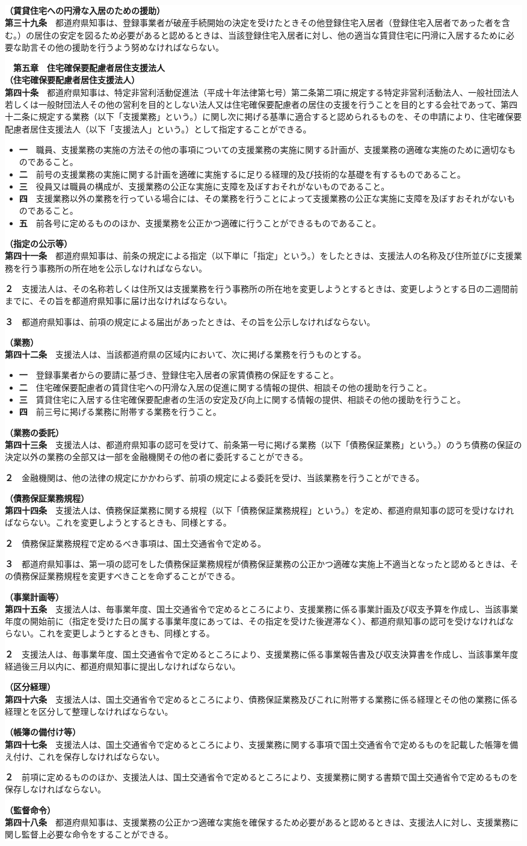 **（賃貸住宅への円滑な入居のための援助）**  
**第三十九条**　都道府県知事は、登録事業者が破産手続開始の決定を受けたときその他登録住宅入居者（登録住宅入居者であった者を含む。）の居住の安定を図るため必要があると認めるときは、当該登録住宅入居者に対し、他の適当な賃貸住宅に円滑に入居するために必要な助言その他の援助を行うよう努めなければならない。  
  
&emsp;**第五章　住宅確保要配慮者居住支援法人**  
**（住宅確保要配慮者居住支援法人）**  
**第四十条**　都道府県知事は、特定非営利活動促進法（平成十年法律第七号）第二条第二項に規定する特定非営利活動法人、一般社団法人若しくは一般財団法人その他の営利を目的としない法人又は住宅確保要配慮者の居住の支援を行うことを目的とする会社であって、第四十二条に規定する業務（以下「支援業務」という。）に関し次に掲げる基準に適合すると認められるものを、その申請により、住宅確保要配慮者居住支援法人（以下「支援法人」という。）として指定することができる。  
* **一**　職員、支援業務の実施の方法その他の事項についての支援業務の実施に関する計画が、支援業務の適確な実施のために適切なものであること。  
* **二**　前号の支援業務の実施に関する計画を適確に実施するに足りる経理的及び技術的な基礎を有するものであること。  
* **三**　役員又は職員の構成が、支援業務の公正な実施に支障を及ぼすおそれがないものであること。  
* **四**　支援業務以外の業務を行っている場合には、その業務を行うことによって支援業務の公正な実施に支障を及ぼすおそれがないものであること。  
* **五**　前各号に定めるもののほか、支援業務を公正かつ適確に行うことができるものであること。  
  
**（指定の公示等）**  
**第四十一条**　都道府県知事は、前条の規定による指定（以下単に「指定」という。）をしたときは、支援法人の名称及び住所並びに支援業務を行う事務所の所在地を公示しなければならない。  
  
**２**　支援法人は、その名称若しくは住所又は支援業務を行う事務所の所在地を変更しようとするときは、変更しようとする日の二週間前までに、その旨を都道府県知事に届け出なければならない。  
  
**３**　都道府県知事は、前項の規定による届出があったときは、その旨を公示しなければならない。  
  
**（業務）**  
**第四十二条**　支援法人は、当該都道府県の区域内において、次に掲げる業務を行うものとする。  
* **一**　登録事業者からの要請に基づき、登録住宅入居者の家賃債務の保証をすること。  
* **二**　住宅確保要配慮者の賃貸住宅への円滑な入居の促進に関する情報の提供、相談その他の援助を行うこと。  
* **三**　賃貸住宅に入居する住宅確保要配慮者の生活の安定及び向上に関する情報の提供、相談その他の援助を行うこと。  
* **四**　前三号に掲げる業務に附帯する業務を行うこと。  
  
**（業務の委託）**  
**第四十三条**　支援法人は、都道府県知事の認可を受けて、前条第一号に掲げる業務（以下「債務保証業務」という。）のうち債務の保証の決定以外の業務の全部又は一部を金融機関その他の者に委託することができる。  
  
**２**　金融機関は、他の法律の規定にかかわらず、前項の規定による委託を受け、当該業務を行うことができる。  
  
**（債務保証業務規程）**  
**第四十四条**　支援法人は、債務保証業務に関する規程（以下「債務保証業務規程」という。）を定め、都道府県知事の認可を受けなければならない。これを変更しようとするときも、同様とする。  
  
**２**　債務保証業務規程で定めるべき事項は、国土交通省令で定める。  
  
**３**　都道府県知事は、第一項の認可をした債務保証業務規程が債務保証業務の公正かつ適確な実施上不適当となったと認めるときは、その債務保証業務規程を変更すべきことを命ずることができる。  
  
**（事業計画等）**  
**第四十五条**　支援法人は、毎事業年度、国土交通省令で定めるところにより、支援業務に係る事業計画及び収支予算を作成し、当該事業年度の開始前に（指定を受けた日の属する事業年度にあっては、その指定を受けた後遅滞なく）、都道府県知事の認可を受けなければならない。これを変更しようとするときも、同様とする。  
  
**２**　支援法人は、毎事業年度、国土交通省令で定めるところにより、支援業務に係る事業報告書及び収支決算書を作成し、当該事業年度経過後三月以内に、都道府県知事に提出しなければならない。  
  
**（区分経理）**  
**第四十六条**　支援法人は、国土交通省令で定めるところにより、債務保証業務及びこれに附帯する業務に係る経理とその他の業務に係る経理とを区分して整理しなければならない。  
  
**（帳簿の備付け等）**  
**第四十七条**　支援法人は、国土交通省令で定めるところにより、支援業務に関する事項で国土交通省令で定めるものを記載した帳簿を備え付け、これを保存しなければならない。  
  
**２**　前項に定めるもののほか、支援法人は、国土交通省令で定めるところにより、支援業務に関する書類で国土交通省令で定めるものを保存しなければならない。  
  
**（監督命令）**  
**第四十八条**　都道府県知事は、支援業務の公正かつ適確な実施を確保するため必要があると認めるときは、支援法人に対し、支援業務に関し監督上必要な命令をすることができる。  
  